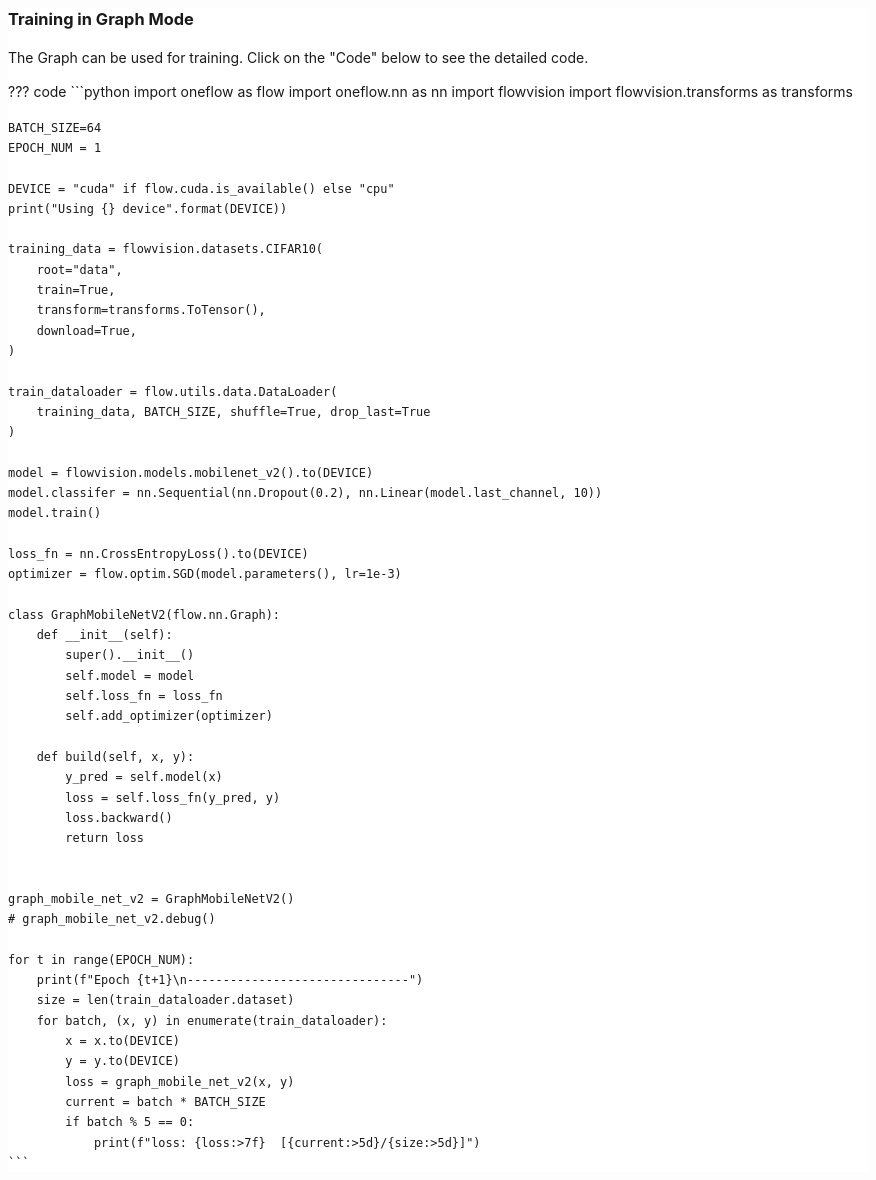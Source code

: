 ### Training in Graph Mode

The Graph can be used for training. Click on the "Code" below to see the detailed code.

??? code
    ```python
    import oneflow as flow
    import oneflow.nn as nn
    import flowvision
    import flowvision.transforms as transforms

    BATCH_SIZE=64
    EPOCH_NUM = 1

    DEVICE = "cuda" if flow.cuda.is_available() else "cpu"
    print("Using {} device".format(DEVICE))

    training_data = flowvision.datasets.CIFAR10(
        root="data",
        train=True,
        transform=transforms.ToTensor(),
        download=True,
    )

    train_dataloader = flow.utils.data.DataLoader(
        training_data, BATCH_SIZE, shuffle=True, drop_last=True
    )

    model = flowvision.models.mobilenet_v2().to(DEVICE)
    model.classifer = nn.Sequential(nn.Dropout(0.2), nn.Linear(model.last_channel, 10))
    model.train()

    loss_fn = nn.CrossEntropyLoss().to(DEVICE)
    optimizer = flow.optim.SGD(model.parameters(), lr=1e-3)

    class GraphMobileNetV2(flow.nn.Graph):
        def __init__(self):
            super().__init__()
            self.model = model
            self.loss_fn = loss_fn
            self.add_optimizer(optimizer)

        def build(self, x, y):
            y_pred = self.model(x)
            loss = self.loss_fn(y_pred, y)
            loss.backward()
            return loss


    graph_mobile_net_v2 = GraphMobileNetV2()
    # graph_mobile_net_v2.debug()

    for t in range(EPOCH_NUM):
        print(f"Epoch {t+1}\n-------------------------------")
        size = len(train_dataloader.dataset)
        for batch, (x, y) in enumerate(train_dataloader):
            x = x.to(DEVICE)
            y = y.to(DEVICE)
            loss = graph_mobile_net_v2(x, y)
            current = batch * BATCH_SIZE
            if batch % 5 == 0:
                print(f"loss: {loss:>7f}  [{current:>5d}/{size:>5d}]")
    ```
